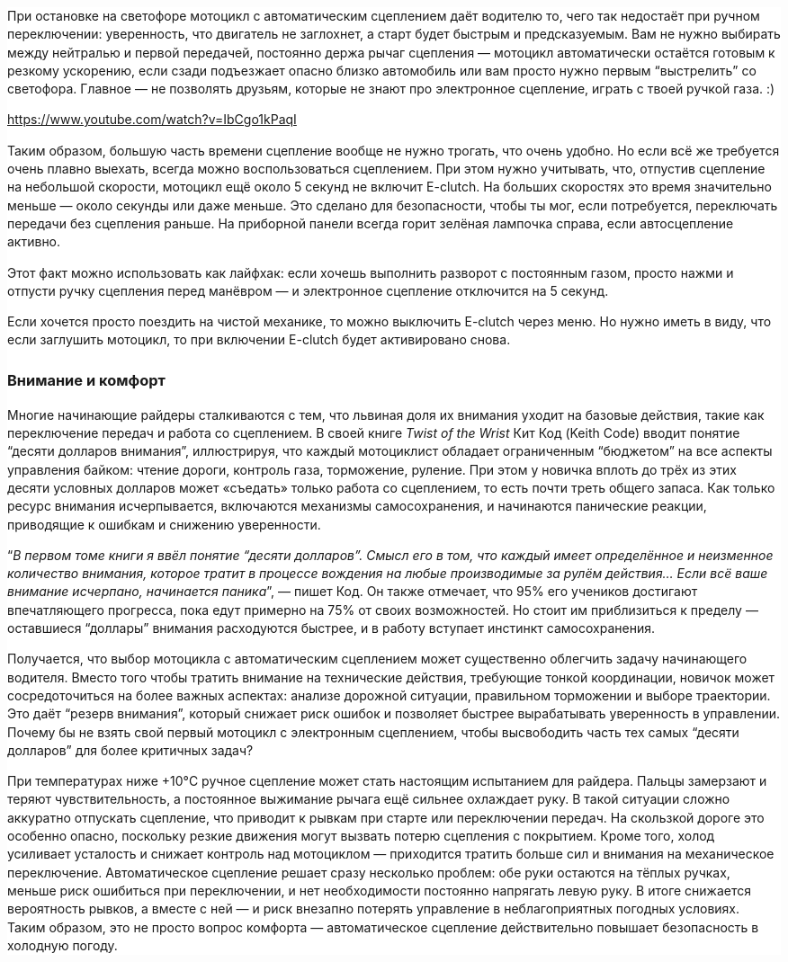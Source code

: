 При остановке на светофоре мотоцикл с автоматическим сцеплением даёт водителю то, чего так недостаёт при ручном переключении: уверенность, что двигатель не заглохнет, а старт будет быстрым и предсказуемым. Вам не нужно выбирать между нейтралью и первой передачей, постоянно держа рычаг сцепления — мотоцикл автоматически остаётся готовым к резкому ускорению, если сзади подъезжает опасно близко автомобиль или вам просто нужно первым “выстрелить” со светофора. Главное — не позволять друзьям, которые не знают про электронное сцепление, играть с твоей ручкой газа. :)

https://www.youtube.com/watch?v=IbCgo1kPaqI

Таким образом, большую часть времени сцепление вообще не нужно трогать, что очень удобно. Но если всё же требуется очень плавно выехать, всегда можно воспользоваться сцеплением. При этом нужно учитывать, что, отпустив сцепление на небольшой скорости, мотоцикл ещё около 5 секунд не включит E-clutch. На больших скоростях это время значительно меньше — около секунды или даже меньше. Это сделано для безопасности, чтобы ты мог, если потребуется, переключать передачи без сцепления раньше. На приборной панели всегда горит зелёная лампочка справа, если автосцепление активно.

Этот факт можно использовать как лайфхак: если хочешь выполнить разворот с постоянным газом, просто нажми и отпусти ручку сцепления перед манёвром — и электронное сцепление отключится на 5 секунд.

Если хочется просто поездить на чистой механике, то можно выключить E-clutch через меню. Но нужно иметь в виду, что если заглушить мотоцикл, то при включении E-clutch будет активировано снова.

### Внимание и комфорт

Многие начинающие райдеры сталкиваются с тем, что львиная доля их внимания уходит на базовые действия, такие как переключение передач и работа со сцеплением. В своей книге *Twist of the Wrist* Кит Код (Keith Code) вводит понятие “десяти долларов внимания”, иллюстрируя, что каждый мотоциклист обладает ограниченным “бюджетом” на все аспекты управления байком: чтение дороги, контроль газа, торможение, руление. При этом у новичка вплоть до трёх из этих десяти условных долларов может «съедать» только работа со сцеплением, то есть почти треть общего запаса. Как только ресурс внимания исчерпывается, включаются механизмы самосохранения, и начинаются панические реакции, приводящие к ошибкам и снижению уверенности.

“*В первом томе книги я ввёл понятие “десяти долларов”. Смысл его в том, что каждый имеет определённое и неизменное количество внимания, которое тратит в процессе вождения на любые производимые за рулём действия… Если всё ваше внимание исчерпано, начинается паника*”, — пишет Код. Он также отмечает, что 95% его учеников достигают впечатляющего прогресса, пока едут примерно на 75% от своих возможностей. Но стоит им приблизиться к пределу — оставшиеся “доллары” внимания расходуются быстрее, и в работу вступает инстинкт самосохранения.

Получается, что выбор мотоцикла с автоматическим сцеплением может существенно облегчить задачу начинающего водителя. Вместо того чтобы тратить внимание на технические действия, требующие тонкой координации, новичок может сосредоточиться на более важных аспектах: анализе дорожной ситуации, правильном торможении и выборе траектории. Это даёт “резерв внимания”, который снижает риск ошибок и позволяет быстрее вырабатывать уверенность в управлении. Почему бы не взять свой первый мотоцикл с электронным сцеплением, чтобы высвободить часть тех самых “десяти долларов” для более критичных задач?

При температурах ниже +10°C ручное сцепление может стать настоящим испытанием для райдера. Пальцы замерзают и теряют чувствительность, а постоянное выжимание рычага ещё сильнее охлаждает руку. В такой ситуации сложно аккуратно отпускать сцепление, что приводит к рывкам при старте или переключении передач. На скользкой дороге это особенно опасно, поскольку резкие движения могут вызвать потерю сцепления с покрытием. Кроме того, холод усиливает усталость и снижает контроль над мотоциклом — приходится тратить больше сил и внимания на механическое переключение. Автоматическое сцепление решает сразу несколько проблем: обе руки остаются на тёплых ручках, меньше риск ошибиться при переключении, и нет необходимости постоянно напрягать левую руку. В итоге снижается вероятность рывков, а вместе с ней — и риск внезапно потерять управление в неблагоприятных погодных условиях. Таким образом, это не просто вопрос комфорта — автоматическое сцепление действительно повышает безопасность в холодную погоду.

